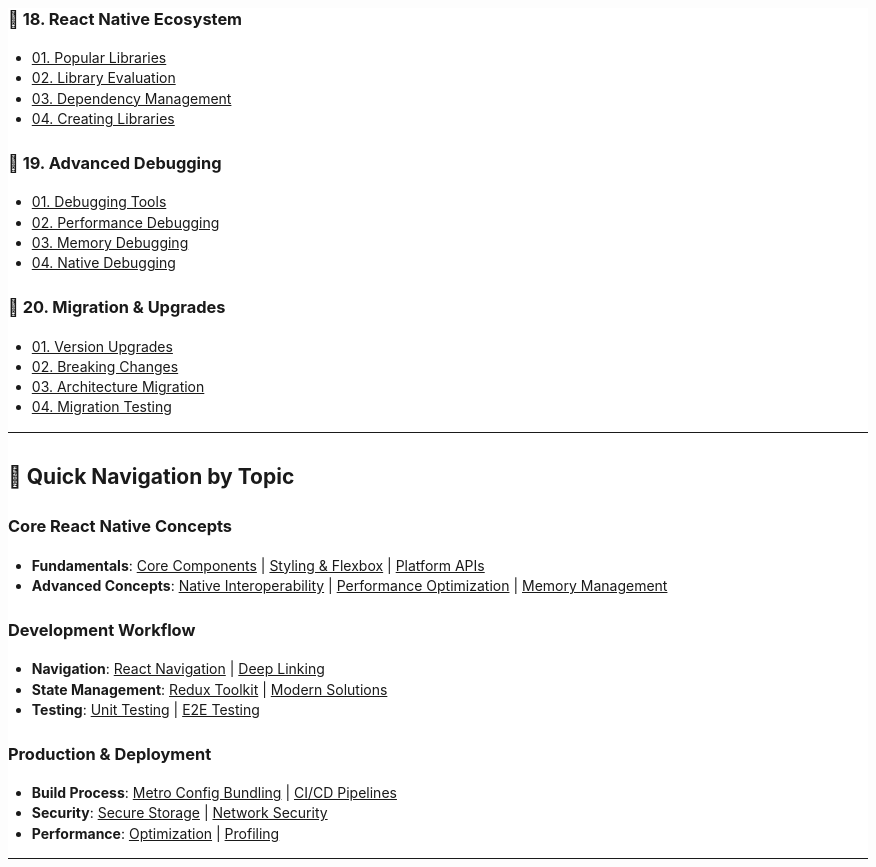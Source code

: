 ### 🔹 **18. React Native Ecosystem**
- [01. Popular Libraries](React%20Native/18-React-Native-Ecosystem/01-Popular-Libraries.md)
- [02. Library Evaluation](React%20Native/18-React-Native-Ecosystem/02-Library-Evaluation.md)
- [03. Dependency Management](React%20Native/18-React-Native-Ecosystem/03-Dependency-Management.md)
- [04. Creating Libraries](React%20Native/18-React-Native-Ecosystem/04-Creating-Libraries.md)

### 🔹 **19. Advanced Debugging**
- [01. Debugging Tools](React%20Native/19-Advanced-Debugging/01-Debugging-Tools.md)
- [02. Performance Debugging](React%20Native/19-Advanced-Debugging/02-Performance-Debugging.md)
- [03. Memory Debugging](React%20Native/19-Advanced-Debugging/03-Memory-Debugging.md)
- [04. Native Debugging](React%20Native/19-Advanced-Debugging/04-Native-Debugging.md)

### 🔹 **20. Migration & Upgrades**
- [01. Version Upgrades](React%20Native/20-Migration-Upgrades/01-Version-Upgrades.md)
- [02. Breaking Changes](React%20Native/20-Migration-Upgrades/02-Breaking-Changes.md)
- [03. Architecture Migration](React%20Native/20-Migration-Upgrades/03-Architecture-Migration.md)
- [04. Migration Testing](React%20Native/20-Migration-Upgrades/04-Migration-Testing.md)

---

## 🎯 **Quick Navigation by Topic**

### **Core React Native Concepts**
- **Fundamentals**: [Core Components](React%20Native/01-React-Native-Fundamentals/01-Core-Components.md) | [Styling & Flexbox](React%20Native/01-React-Native-Fundamentals/02-Styling-Flexbox.md) | [Platform APIs](React%20Native/01-React-Native-Fundamentals/03-Platform-APIs.md)
- **Advanced Concepts**: [Native Interoperability](React%20Native/07-Native-Interoperability/01-Old-vs-New-Architecture.md) | [Performance Optimization](React%20Native/05-Lists-Performance-Optimization/01-FlatList-SectionList.md) | [Memory Management](React%20Native/16-Memory-Management/01-Memory-Leaks-Prevention.md)

### **Development Workflow**
- **Navigation**: [React Navigation](React%20Native/02-Navigation-Deep-Linking/01-React-Navigation-Basics.md) | [Deep Linking](React%20Native/02-Navigation-Deep-Linking/04-Deep-Linking-Universal-Links.md)
- **State Management**: [Redux Toolkit](React%20Native/04-State-Management/02-Redux-Toolkit-RTK-Query.md) | [Modern Solutions](React%20Native/04-State-Management/03-Modern-State-Solutions.md)
- **Testing**: [Unit Testing](React%20Native/09-Testing-Quality/01-Unit-Testing.md) | [E2E Testing](React%20Native/09-Testing-Quality/03-E2E-Testing.md)

### **Production & Deployment**
- **Build Process**: [Metro Config Bundling](React%20Native/10-Build-Release-CICD/01-Metro-Config-Bundling.md) | [CI/CD Pipelines](React%20Native/10-Build-Release-CICD/04-CICD-Pipelines.md)
- **Security**: [Secure Storage](React%20Native/11-Security-Privacy/01-Secure-Storage.md) | [Network Security](React%20Native/11-Security-Privacy/02-Network-Security.md)
- **Performance**: [Optimization](React%20Native/05-Lists-Performance-Optimization/02-Virtualization-Optimization.md) | [Profiling](React%20Native/05-Lists-Performance-Optimization/04-Performance-Profiling.md)

---